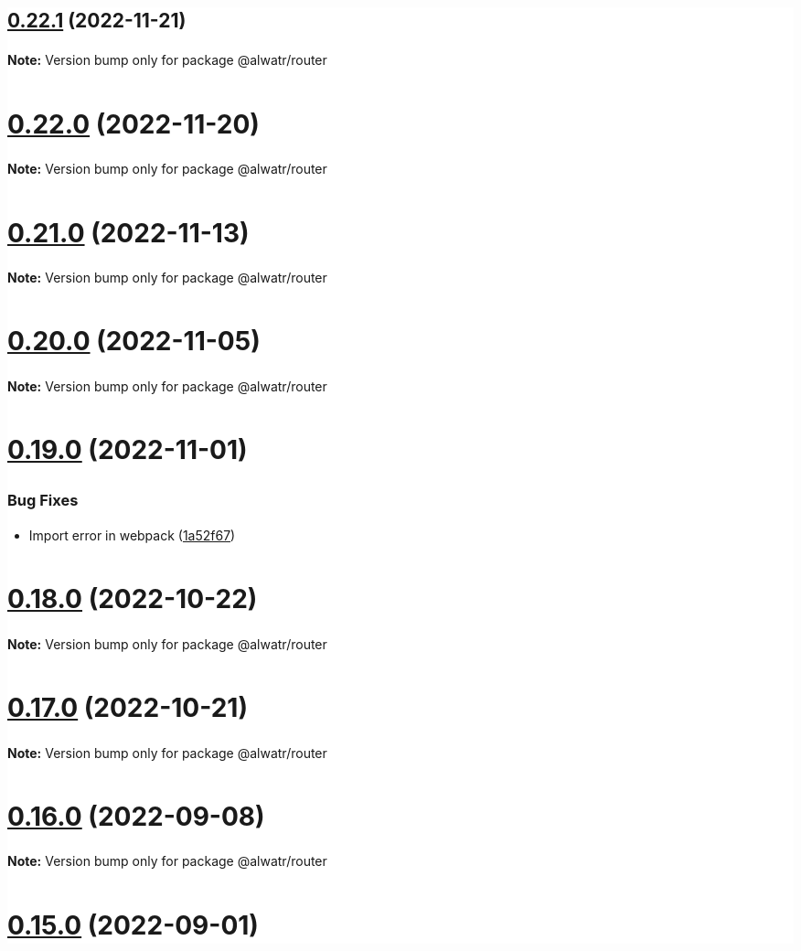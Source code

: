 ## [0.22.1](https://github.com/AliMD/alwatr/compare/v0.22.0...v0.22.1) (2022-11-21)

**Note:** Version bump only for package @alwatr/router

# [0.22.0](https://github.com/AliMD/alwatr/compare/v0.21.0...v0.22.0) (2022-11-20)

**Note:** Version bump only for package @alwatr/router

# [0.21.0](https://github.com/AliMD/alwatr/compare/v0.20.0...v0.21.0) (2022-11-13)

**Note:** Version bump only for package @alwatr/router

# [0.20.0](https://github.com/AliMD/alwatr/compare/v0.19.0...v0.20.0) (2022-11-05)

**Note:** Version bump only for package @alwatr/router

# [0.19.0](https://github.com/AliMD/alwatr/compare/v0.18.0...v0.19.0) (2022-11-01)

### Bug Fixes

- Import error in webpack ([1a52f67](https://github.com/AliMD/alwatr/commit/1a52f67ff2788c51abd13126f34353c26aa669c3))

# [0.18.0](https://github.com/AliMD/alwatr/compare/v0.17.0...v0.18.0) (2022-10-22)

**Note:** Version bump only for package @alwatr/router

# [0.17.0](https://github.com/AliMD/alwatr/compare/v0.16.1...v0.17.0) (2022-10-21)

**Note:** Version bump only for package @alwatr/router

# [0.16.0](https://github.com/AliMD/alwatr/compare/v0.15.0...v0.16.0) (2022-09-08)

**Note:** Version bump only for package @alwatr/router

# [0.15.0](https://github.com/AliMD/alwatr/compare/v0.14.0...v0.15.0) (2022-09-01)

